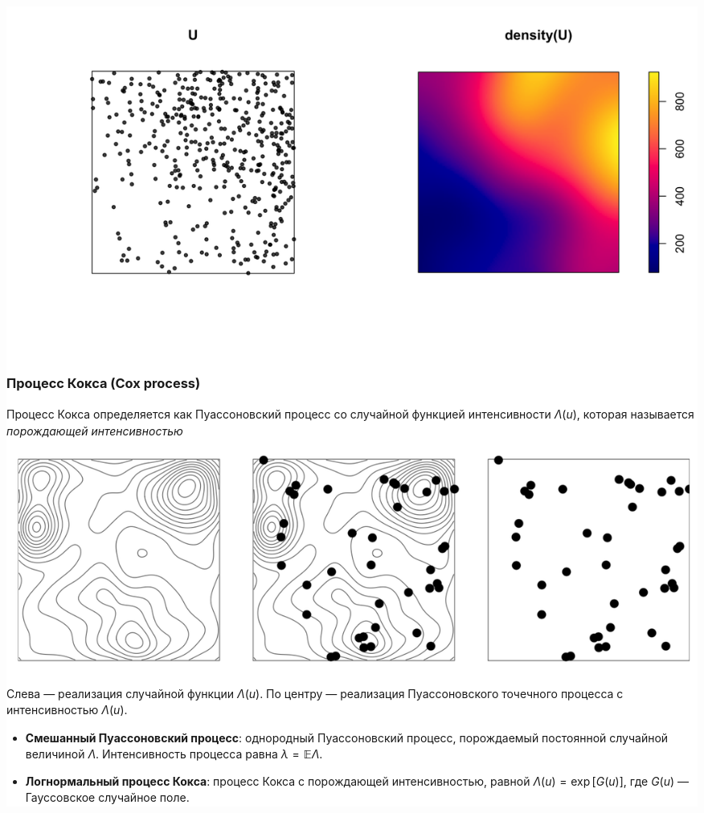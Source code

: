 <img src="04-PointPatterns_files/figure-html/unnamed-chunk-2-1.png" width="100%" />

### Процесс Кокса (Cox process)

Процесс Кокса определяется как Пуассоновский процесс со случайной функцией интенсивности $\Lambda(u)$, которая называется _порождающей интенсивностью_

![Baddeley et. al., 2016](images/cox.png)

Слева — реализация случайной функции $\Lambda(u)$. По центру — реализация Пуассоновского точечного процесса с интенсивностью $\Lambda(u)$.

- __Cмешанный Пуассоновский процесс__: однородный Пуассоновский процесс, порождаемый постоянной случайной величиной $\Lambda$. Интенсивность процесса равна $\lambda = \mathbb E\Lambda$.

- __Логнормальный процесс Кокса__: процесс Кокса с порождающей интенсивностью, равной $\Lambda(u) = \exp\big[G(u)\big]$, где $G(u)$ — Гауссовское случайное поле.
